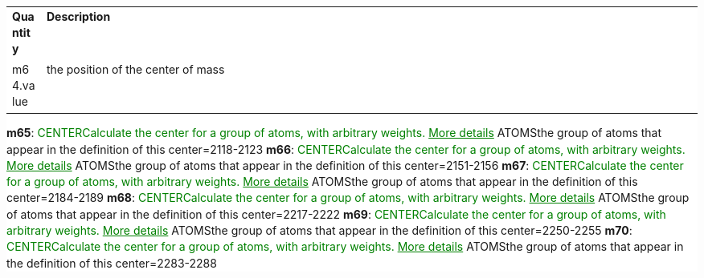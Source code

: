 <span style="display:none;" id="data/002_cyclohexane_plumed.datm64">The CENTER action with label <b>m64</b> calculates the following quantities:<table  align="center" frame="void" width="95%" cellpadding="5%"><tr><td width="5%"><b> Quantity </b>  </td><td><b> Description </b> </td></tr><tr><td width="5%">m64.value</td><td>the position of the center of mass</td></tr></table></span><b name="data/002_cyclohexane_plumed.datm65" onclick='showPath("data/002_cyclohexane_plumed.dat","data/002_cyclohexane_plumed.datm65","data/002_cyclohexane_plumed.datm65","brown")'>m65</b>: <span class="plumedtooltip" style="color:green">CENTER<span class="right">Calculate the center for a group of atoms, with arbitrary weights. <a href="https://www.plumed.org/doc-master/user-doc/html/CENTER" style="color:green">More details</a><i></i></span></span> <span class="plumedtooltip">ATOMS<span class="right">the group of atoms that appear in the definition of this center<i></i></span></span>=2118-2123
<span style="display:none;" id="data/002_cyclohexane_plumed.datm65">The CENTER action with label <b>m65</b> calculates the following quantities:<table  align="center" frame="void" width="95%" cellpadding="5%"><tr><td width="5%"><b> Quantity </b>  </td><td><b> Description </b> </td></tr><tr><td width="5%">m65.value</td><td>the position of the center of mass</td></tr></table></span><b name="data/002_cyclohexane_plumed.datm66" onclick='showPath("data/002_cyclohexane_plumed.dat","data/002_cyclohexane_plumed.datm66","data/002_cyclohexane_plumed.datm66","brown")'>m66</b>: <span class="plumedtooltip" style="color:green">CENTER<span class="right">Calculate the center for a group of atoms, with arbitrary weights. <a href="https://www.plumed.org/doc-master/user-doc/html/CENTER" style="color:green">More details</a><i></i></span></span> <span class="plumedtooltip">ATOMS<span class="right">the group of atoms that appear in the definition of this center<i></i></span></span>=2151-2156
<span style="display:none;" id="data/002_cyclohexane_plumed.datm66">The CENTER action with label <b>m66</b> calculates the following quantities:<table  align="center" frame="void" width="95%" cellpadding="5%"><tr><td width="5%"><b> Quantity </b>  </td><td><b> Description </b> </td></tr><tr><td width="5%">m66.value</td><td>the position of the center of mass</td></tr></table></span><b name="data/002_cyclohexane_plumed.datm67" onclick='showPath("data/002_cyclohexane_plumed.dat","data/002_cyclohexane_plumed.datm67","data/002_cyclohexane_plumed.datm67","brown")'>m67</b>: <span class="plumedtooltip" style="color:green">CENTER<span class="right">Calculate the center for a group of atoms, with arbitrary weights. <a href="https://www.plumed.org/doc-master/user-doc/html/CENTER" style="color:green">More details</a><i></i></span></span> <span class="plumedtooltip">ATOMS<span class="right">the group of atoms that appear in the definition of this center<i></i></span></span>=2184-2189
<span style="display:none;" id="data/002_cyclohexane_plumed.datm67">The CENTER action with label <b>m67</b> calculates the following quantities:<table  align="center" frame="void" width="95%" cellpadding="5%"><tr><td width="5%"><b> Quantity </b>  </td><td><b> Description </b> </td></tr><tr><td width="5%">m67.value</td><td>the position of the center of mass</td></tr></table></span><b name="data/002_cyclohexane_plumed.datm68" onclick='showPath("data/002_cyclohexane_plumed.dat","data/002_cyclohexane_plumed.datm68","data/002_cyclohexane_plumed.datm68","brown")'>m68</b>: <span class="plumedtooltip" style="color:green">CENTER<span class="right">Calculate the center for a group of atoms, with arbitrary weights. <a href="https://www.plumed.org/doc-master/user-doc/html/CENTER" style="color:green">More details</a><i></i></span></span> <span class="plumedtooltip">ATOMS<span class="right">the group of atoms that appear in the definition of this center<i></i></span></span>=2217-2222
<span style="display:none;" id="data/002_cyclohexane_plumed.datm68">The CENTER action with label <b>m68</b> calculates the following quantities:<table  align="center" frame="void" width="95%" cellpadding="5%"><tr><td width="5%"><b> Quantity </b>  </td><td><b> Description </b> </td></tr><tr><td width="5%">m68.value</td><td>the position of the center of mass</td></tr></table></span><b name="data/002_cyclohexane_plumed.datm69" onclick='showPath("data/002_cyclohexane_plumed.dat","data/002_cyclohexane_plumed.datm69","data/002_cyclohexane_plumed.datm69","brown")'>m69</b>: <span class="plumedtooltip" style="color:green">CENTER<span class="right">Calculate the center for a group of atoms, with arbitrary weights. <a href="https://www.plumed.org/doc-master/user-doc/html/CENTER" style="color:green">More details</a><i></i></span></span> <span class="plumedtooltip">ATOMS<span class="right">the group of atoms that appear in the definition of this center<i></i></span></span>=2250-2255
<span style="display:none;" id="data/002_cyclohexane_plumed.datm69">The CENTER action with label <b>m69</b> calculates the following quantities:<table  align="center" frame="void" width="95%" cellpadding="5%"><tr><td width="5%"><b> Quantity </b>  </td><td><b> Description </b> </td></tr><tr><td width="5%">m69.value</td><td>the position of the center of mass</td></tr></table></span><b name="data/002_cyclohexane_plumed.datm70" onclick='showPath("data/002_cyclohexane_plumed.dat","data/002_cyclohexane_plumed.datm70","data/002_cyclohexane_plumed.datm70","brown")'>m70</b>: <span class="plumedtooltip" style="color:green">CENTER<span class="right">Calculate the center for a group of atoms, with arbitrary weights. <a href="https://www.plumed.org/doc-master/user-doc/html/CENTER" style="color:green">More details</a><i></i></span></span> <span class="plumedtooltip">ATOMS<span class="right">the group of atoms that appear in the definition of this center<i></i></span></span>=2283-2288